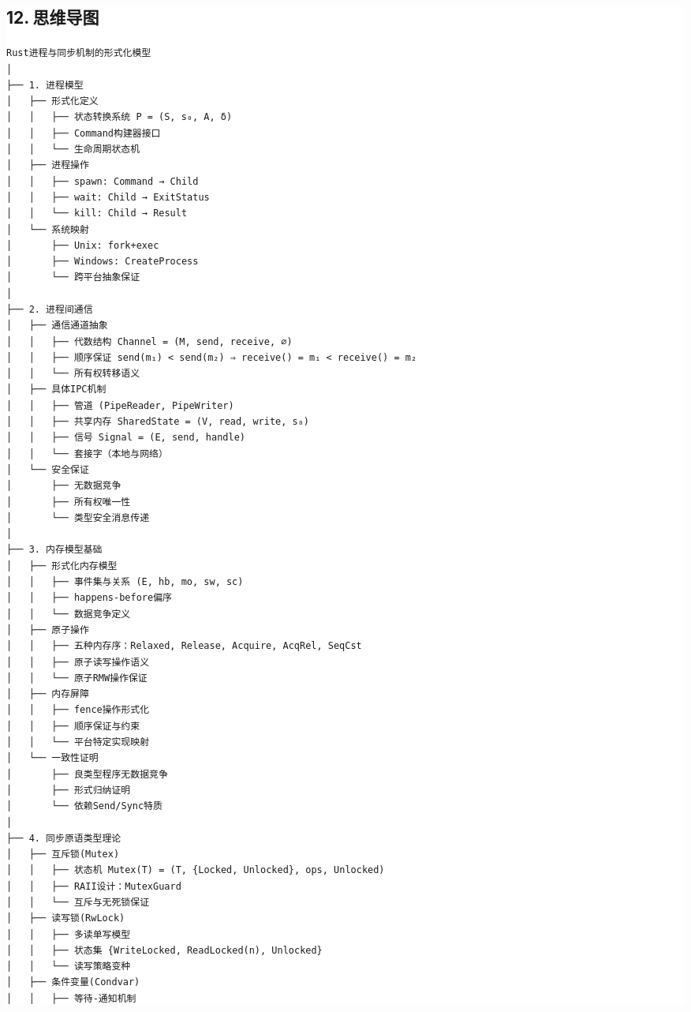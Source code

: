 ## 12. 思维导图

```text
Rust进程与同步机制的形式化模型
│
├── 1. 进程模型
│   ├── 形式化定义
│   │   ├── 状态转换系统 P = (S, s₀, A, δ)
│   │   ├── Command构建器接口
│   │   └── 生命周期状态机
│   ├── 进程操作
│   │   ├── spawn: Command → Child
│   │   ├── wait: Child → ExitStatus
│   │   └── kill: Child → Result
│   └── 系统映射
│       ├── Unix: fork+exec
│       ├── Windows: CreateProcess
│       └── 跨平台抽象保证
│
├── 2. 进程间通信
│   ├── 通信通道抽象
│   │   ├── 代数结构 Channel = (M, send, receive, ∅)
│   │   ├── 顺序保证 send(m₁) < send(m₂) ⇒ receive() = m₁ < receive() = m₂
│   │   └── 所有权转移语义
│   ├── 具体IPC机制
│   │   ├── 管道 (PipeReader, PipeWriter)
│   │   ├── 共享内存 SharedState = (V, read, write, s₀)
│   │   ├── 信号 Signal = (E, send, handle)
│   │   └── 套接字（本地与网络）
│   └── 安全保证
│       ├── 无数据竞争
│       ├── 所有权唯一性
│       └── 类型安全消息传递
│
├── 3. 内存模型基础
│   ├── 形式化内存模型
│   │   ├── 事件集与关系 (E, hb, mo, sw, sc)
│   │   ├── happens-before偏序
│   │   └── 数据竞争定义
│   ├── 原子操作
│   │   ├── 五种内存序：Relaxed, Release, Acquire, AcqRel, SeqCst
│   │   ├── 原子读写操作语义
│   │   └── 原子RMW操作保证
│   ├── 内存屏障
│   │   ├── fence操作形式化
│   │   ├── 顺序保证与约束
│   │   └── 平台特定实现映射
│   └── 一致性证明
│       ├── 良类型程序无数据竞争
│       ├── 形式归纳证明
│       └── 依赖Send/Sync特质
│
├── 4. 同步原语类型理论
│   ├── 互斥锁(Mutex)
│   │   ├── 状态机 Mutex(T) = (T, {Locked, Unlocked}, ops, Unlocked)
│   │   ├── RAII设计：MutexGuard
│   │   └── 互斥与无死锁保证
│   ├── 读写锁(RwLock)
│   │   ├── 多读单写模型
│   │   ├── 状态集 {WriteLocked, ReadLocked(n), Unlocked}
│   │   └── 读写策略变种
│   ├── 条件变量(Condvar)
│   │   ├── 等待-通知机制
```